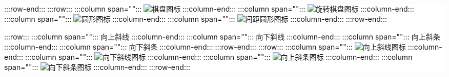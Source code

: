 :::row-end:::
:::row:::
   :::column span="":::
      ![棋盘图标](./media/image-templates/checker.png)
   :::column-end:::
   :::column span="":::
      ![旋转棋盘图标](./media/image-templates/checker-rotated.png)
   :::column-end:::
   :::column span="":::
      ![圆形图标](./media/image-templates/circles.png)
   :::column-end:::
   :::column span="":::
      ![间距圆形图标](./media/image-templates/circles-spaced.png)
   :::column-end:::
:::row-end:::
<br>

:::row:::
   :::column span="":::
      向上斜线
   :::column-end:::
   :::column span="":::
      向下斜线
   :::column-end:::
   :::column span="":::
      向上斜条
   :::column-end:::
   :::column span="":::
      向下斜条
   :::column-end:::
:::row-end:::
:::row:::
   :::column span="":::
      ![向上斜线图标](./media/image-templates/diagonal-lines-up.png)
   :::column-end:::
   :::column span="":::
      ![向下斜线图标](./media/image-templates/diagonal-lines-down.png)
   :::column-end:::
   :::column span="":::
      ![向上斜条图标](./media/image-templates/diagonal-stripes-up.png)
   :::column-end:::
   :::column span="":::
      ![向下斜条图标](./media/image-templates/diagonal-stripes-down.png)
   :::column-end:::
:::row-end:::
<br>
